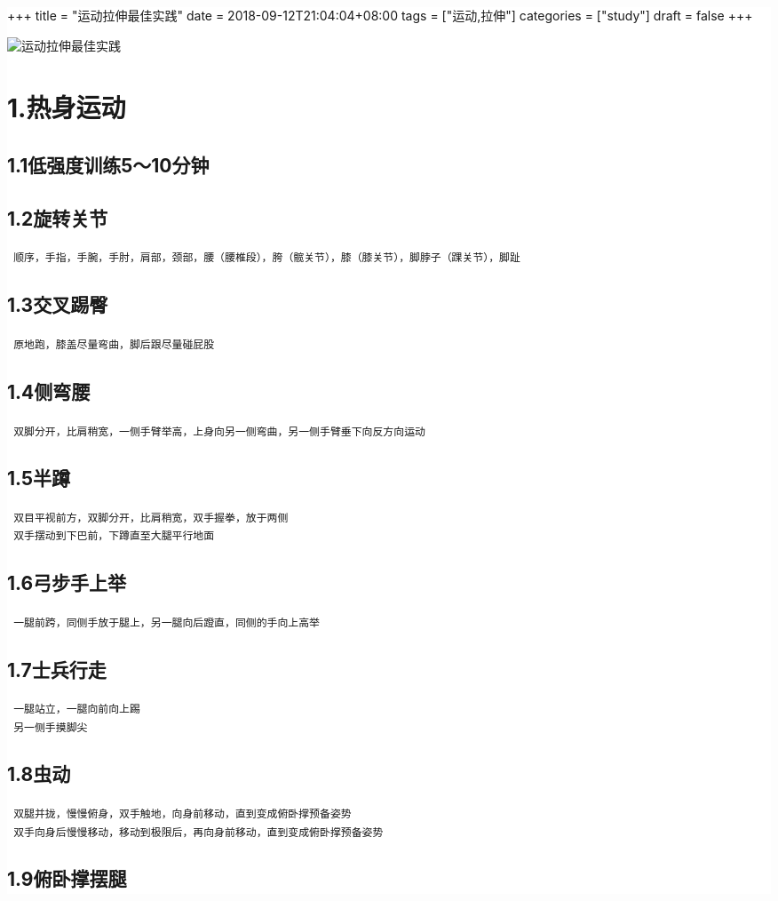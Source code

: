 +++
title = "运动拉伸最佳实践"
date = 2018-09-12T21:04:04+08:00
tags = ["运动,拉伸"]
categories = ["study"]
draft = false
+++

![运动拉伸最佳实践](https://dn-samrain.qbox.me/%E8%BF%90%E5%8A%A8%E6%8B%89%E4%BC%B8%E6%9C%80%E4%BD%B3%E5%AE%9E%E8%B7%B5.png)

# 1.热身运动

## 1.1低强度训练5～10分钟

## 1.2旋转关节

     顺序，手指，手腕，手肘，肩部，颈部，腰（腰椎段），胯（髋关节），膝（膝关节），脚脖子（踝关节），脚趾

## 1.3交叉踢臀

     原地跑，膝盖尽量弯曲，脚后跟尽量碰屁股

## 1.4侧弯腰

     双脚分开，比肩稍宽，一侧手臂举高，上身向另一侧弯曲，另一侧手臂垂下向反方向运动

## 1.5半蹲

     双目平视前方，双脚分开，比肩稍宽，双手握拳，放于两侧
     双手摆动到下巴前，下蹲直至大腿平行地面

## 1.6弓步手上举

     一腿前跨，同侧手放于腿上，另一腿向后蹬直，同侧的手向上高举

## 1.7士兵行走

     一腿站立，一腿向前向上踢
     另一侧手摸脚尖

## 1.8虫动

     双腿并拢，慢慢俯身，双手触地，向身前移动，直到变成俯卧撑预备姿势
     双手向身后慢慢移动，移动到极限后，再向身前移动，直到变成俯卧撑预备姿势

## 1.9俯卧撑摆腿
